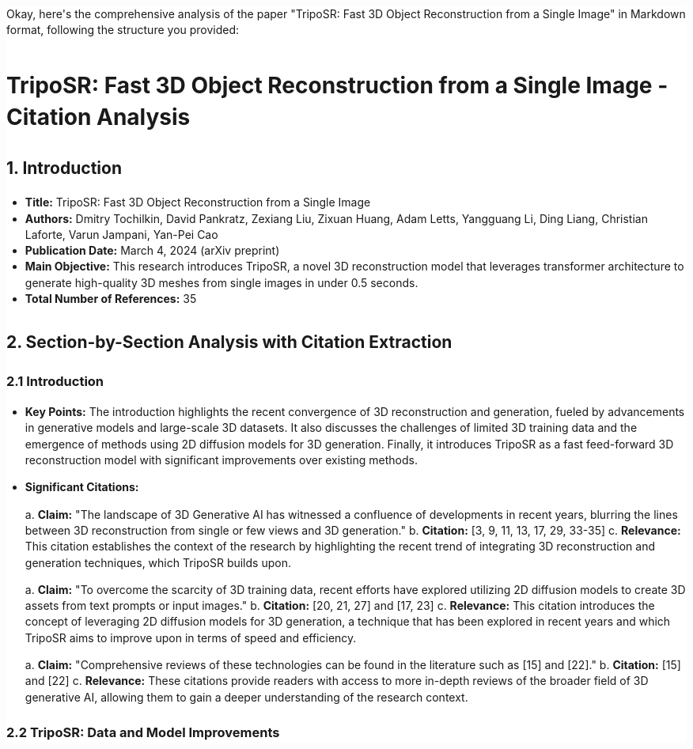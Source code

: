 Okay, here's the comprehensive analysis of the paper "TripoSR: Fast 3D Object Reconstruction from a Single Image" in Markdown format, following the structure you provided:


# TripoSR: Fast 3D Object Reconstruction from a Single Image - Citation Analysis

## 1. Introduction

- **Title:** TripoSR: Fast 3D Object Reconstruction from a Single Image
- **Authors:** Dmitry Tochilkin, David Pankratz, Zexiang Liu, Zixuan Huang, Adam Letts, Yangguang Li, Ding Liang, Christian Laforte, Varun Jampani, Yan-Pei Cao
- **Publication Date:** March 4, 2024 (arXiv preprint)
- **Main Objective:** This research introduces TripoSR, a novel 3D reconstruction model that leverages transformer architecture to generate high-quality 3D meshes from single images in under 0.5 seconds.
- **Total Number of References:** 35


## 2. Section-by-Section Analysis with Citation Extraction

### 2.1 Introduction

- **Key Points:** The introduction highlights the recent convergence of 3D reconstruction and generation, fueled by advancements in generative models and large-scale 3D datasets. It also discusses the challenges of limited 3D training data and the emergence of methods using 2D diffusion models for 3D generation. Finally, it introduces TripoSR as a fast feed-forward 3D reconstruction model with significant improvements over existing methods.

- **Significant Citations:**

    a. **Claim:** "The landscape of 3D Generative AI has witnessed a confluence of developments in recent years, blurring the lines between 3D reconstruction from single or few views and 3D generation."
    b. **Citation:** [3, 9, 11, 13, 17, 29, 33-35]
    c. **Relevance:** This citation establishes the context of the research by highlighting the recent trend of integrating 3D reconstruction and generation techniques, which TripoSR builds upon.

    a. **Claim:** "To overcome the scarcity of 3D training data, recent efforts have explored utilizing 2D diffusion models to create 3D assets from text prompts or input images."
    b. **Citation:** [20, 21, 27] and [17, 23]
    c. **Relevance:** This citation introduces the concept of leveraging 2D diffusion models for 3D generation, a technique that has been explored in recent years and which TripoSR aims to improve upon in terms of speed and efficiency.

    a. **Claim:** "Comprehensive reviews of these technologies can be found in the literature such as [15] and [22]."
    b. **Citation:** [15] and [22]
    c. **Relevance:** These citations provide readers with access to more in-depth reviews of the broader field of 3D generative AI, allowing them to gain a deeper understanding of the research context.


### 2.2 TripoSR: Data and Model Improvements
